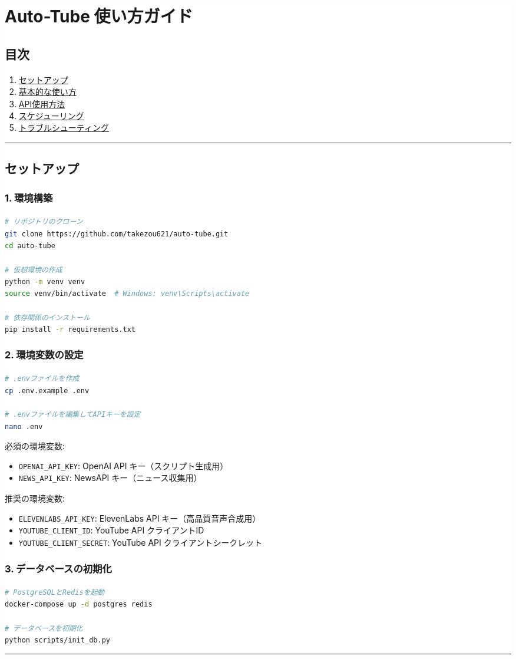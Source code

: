 # Auto-Tube 使い方ガイド

## 目次

1. [セットアップ](#セットアップ)
2. [基本的な使い方](#基本的な使い方)
3. [API使用方法](#api使用方法)
4. [スケジューリング](#スケジューリング)
5. [トラブルシューティング](#トラブルシューティング)

---

## セットアップ

### 1. 環境構築

```bash
# リポジトリのクローン
git clone https://github.com/takezou621/auto-tube.git
cd auto-tube

# 仮想環境の作成
python -m venv venv
source venv/bin/activate  # Windows: venv\Scripts\activate

# 依存関係のインストール
pip install -r requirements.txt
```

### 2. 環境変数の設定

```bash
# .envファイルを作成
cp .env.example .env

# .envファイルを編集してAPIキーを設定
nano .env
```

必須の環境変数:
- `OPENAI_API_KEY`: OpenAI API キー（スクリプト生成用）
- `NEWS_API_KEY`: NewsAPI キー（ニュース収集用）

推奨の環境変数:
- `ELEVENLABS_API_KEY`: ElevenLabs API キー（高品質音声合成用）
- `YOUTUBE_CLIENT_ID`: YouTube API クライアントID
- `YOUTUBE_CLIENT_SECRET`: YouTube API クライアントシークレット

### 3. データベースの初期化

```bash
# PostgreSQLとRedisを起動
docker-compose up -d postgres redis

# データベースを初期化
python scripts/init_db.py
```

---